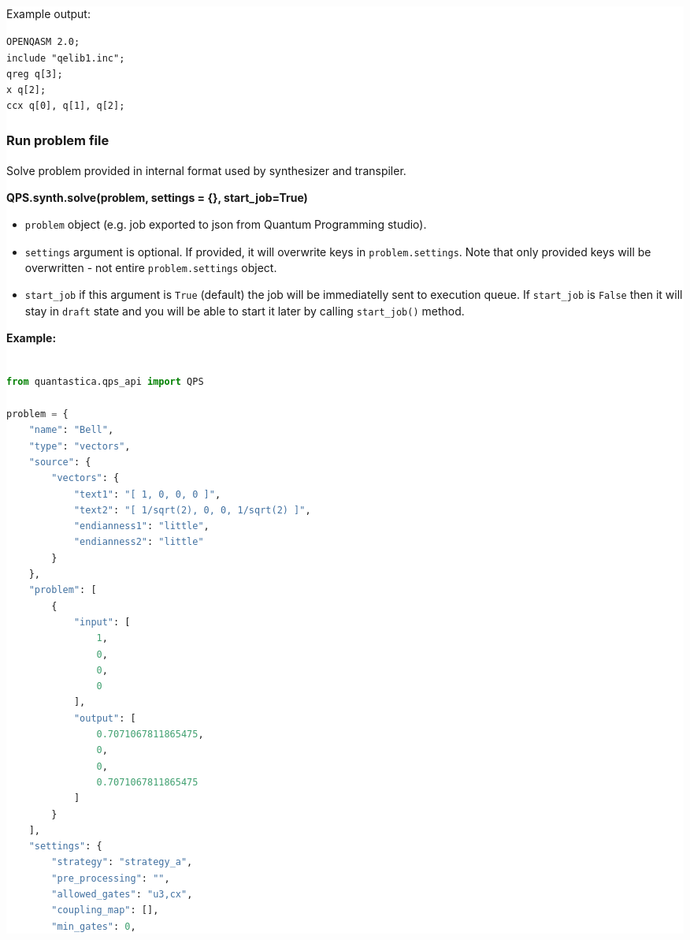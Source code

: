 ```python
```

Example output:

```
OPENQASM 2.0;
include "qelib1.inc";
qreg q[3];
x q[2];
ccx q[0], q[1], q[2];
```


### Run problem file

Solve problem provided in internal format used by synthesizer and transpiler.

**QPS.synth.solve(problem, settings = {}, start_job=True)**

- `problem` object (e.g. job exported to json from Quantum Programming studio).

- `settings` argument is optional. If provided, it will overwrite keys in `problem.settings`. Note that only provided keys will be overwritten - not entire `problem.settings` object.

- `start_job` if this argument is `True` (default) the job will be immediatelly sent to execution queue. If `start_job` is `False` then it will stay in `draft` state and you will be able to start it later by calling `start_job()` method.


**Example:**

```python

from quantastica.qps_api import QPS

problem = {
	"name": "Bell",
	"type": "vectors",
	"source": {
		"vectors": {
			"text1": "[ 1, 0, 0, 0 ]",
			"text2": "[ 1/sqrt(2), 0, 0, 1/sqrt(2) ]",
			"endianness1": "little",
			"endianness2": "little"
		}
	},
	"problem": [
		{
			"input": [
				1,
				0,
				0,
				0
			],
			"output": [
				0.7071067811865475,
				0,
				0,
				0.7071067811865475
			]
		}
	],
	"settings": {
		"strategy": "strategy_a",
		"pre_processing": "",
		"allowed_gates": "u3,cx",
		"coupling_map": [],
		"min_gates": 0,
```